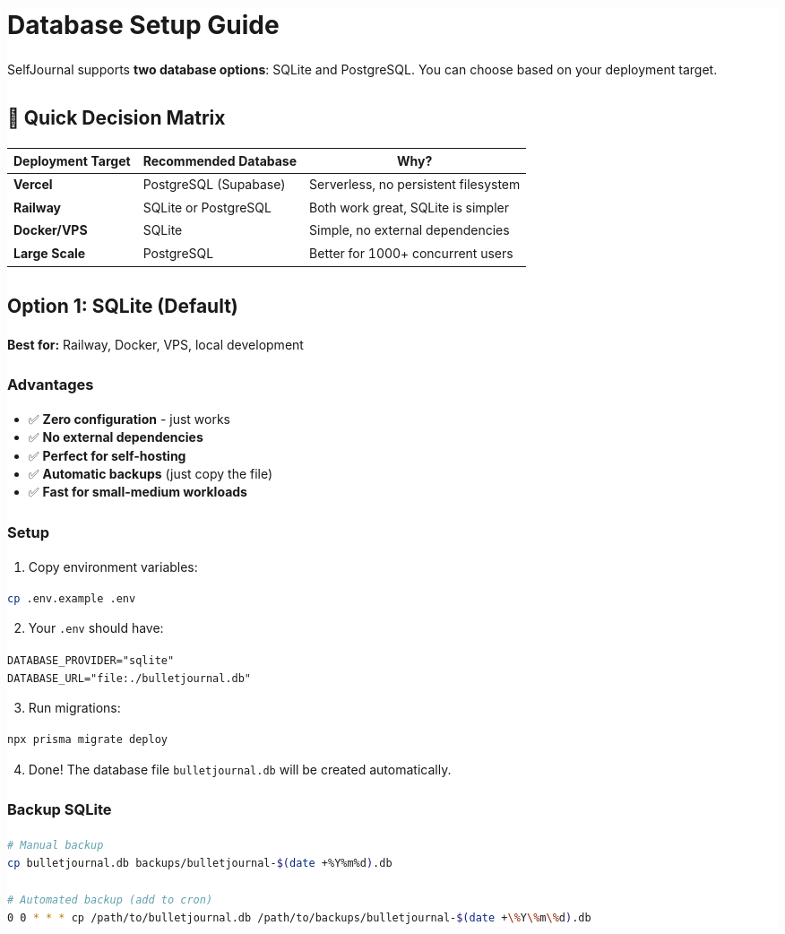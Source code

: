 # Database Setup Guide

SelfJournal supports **two database options**: SQLite and PostgreSQL. You can choose based on your deployment target.

## 🎯 Quick Decision Matrix

| Deployment Target | Recommended Database | Why? |
|-------------------|---------------------|------|
| **Vercel** | PostgreSQL (Supabase) | Serverless, no persistent filesystem |
| **Railway** | SQLite or PostgreSQL | Both work great, SQLite is simpler |
| **Docker/VPS** | SQLite | Simple, no external dependencies |
| **Large Scale** | PostgreSQL | Better for 1000+ concurrent users |

## Option 1: SQLite (Default)

**Best for:** Railway, Docker, VPS, local development

### Advantages
- ✅ **Zero configuration** - just works
- ✅ **No external dependencies**
- ✅ **Perfect for self-hosting**
- ✅ **Automatic backups** (just copy the file)
- ✅ **Fast for small-medium workloads**

### Setup

1. Copy environment variables:
```bash
cp .env.example .env
```

2. Your `.env` should have:
```env
DATABASE_PROVIDER="sqlite"
DATABASE_URL="file:./bulletjournal.db"
```

3. Run migrations:
```bash
npx prisma migrate deploy
```

4. Done! The database file `bulletjournal.db` will be created automatically.

### Backup SQLite

```bash
# Manual backup
cp bulletjournal.db backups/bulletjournal-$(date +%Y%m%d).db

# Automated backup (add to cron)
0 0 * * * cp /path/to/bulletjournal.db /path/to/backups/bulletjournal-$(date +\%Y\%m\%d).db
```

